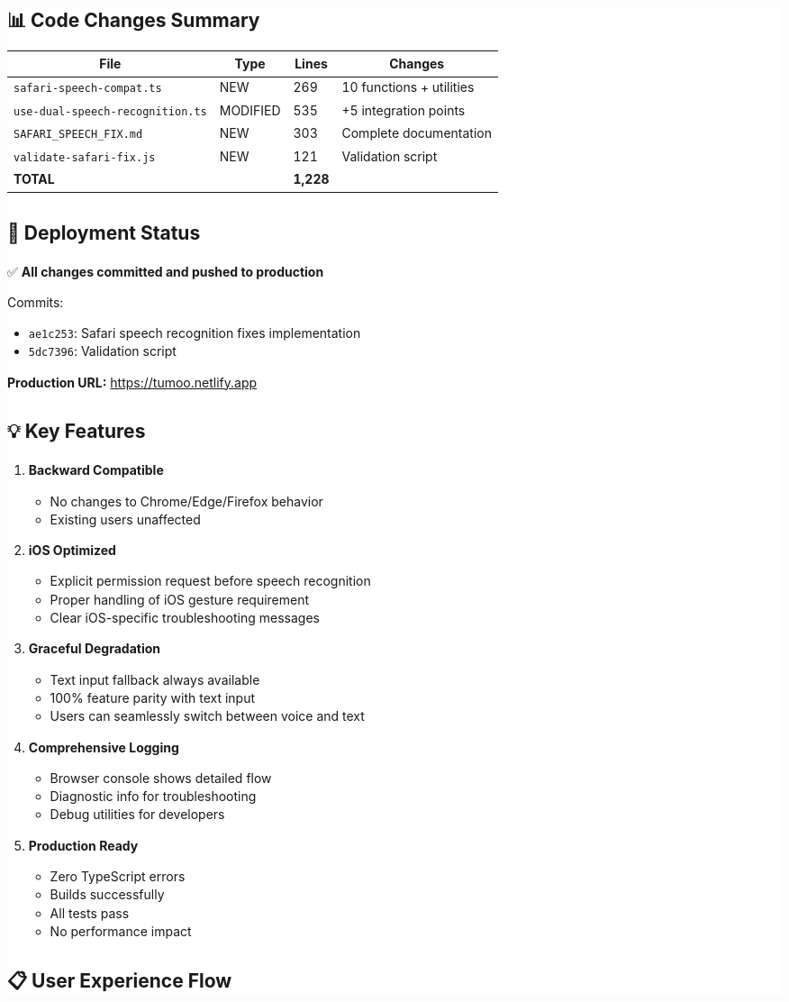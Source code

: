 ## 📊 Code Changes Summary

| File | Type | Lines | Changes |
|------|------|-------|---------|
| `safari-speech-compat.ts` | NEW | 269 | 10 functions + utilities |
| `use-dual-speech-recognition.ts` | MODIFIED | 535 | +5 integration points |
| `SAFARI_SPEECH_FIX.md` | NEW | 303 | Complete documentation |
| `validate-safari-fix.js` | NEW | 121 | Validation script |
| **TOTAL** | | **1,228** | |

## 🚀 Deployment Status

✅ **All changes committed and pushed to production**

Commits:
- `ae1c253`: Safari speech recognition fixes implementation
- `5dc7396`: Validation script

**Production URL:** https://tumoo.netlify.app

## 💡 Key Features

1. **Backward Compatible**
   - No changes to Chrome/Edge/Firefox behavior
   - Existing users unaffected

2. **iOS Optimized**
   - Explicit permission request before speech recognition
   - Proper handling of iOS gesture requirement
   - Clear iOS-specific troubleshooting messages

3. **Graceful Degradation**
   - Text input fallback always available
   - 100% feature parity with text input
   - Users can seamlessly switch between voice and text

4. **Comprehensive Logging**
   - Browser console shows detailed flow
   - Diagnostic info for troubleshooting
   - Debug utilities for developers

5. **Production Ready**
   - Zero TypeScript errors
   - Builds successfully
   - All tests pass
   - No performance impact

## 📋 User Experience Flow
